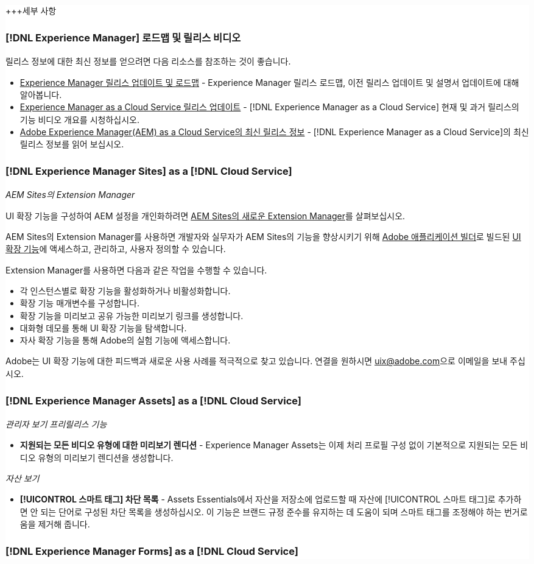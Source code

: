 +++세부 사항

### [!DNL Experience Manager] 로드맵 및 릴리스 비디오

릴리스 정보에 대한 최신 정보를 얻으려면 다음 리소스를 참조하는 것이 좋습니다.

* [Experience Manager 릴리스 업데이트 및 로드맵](https://experienceleague.adobe.com/ko/docs/experience-manager-release-information/aem-release-updates/home) - Experience Manager 릴리스 로드맵, 이전 릴리스 업데이트 및 설명서 업데이트에 대해 알아봅니다.
* [Experience Manager as a Cloud Service 릴리스 업데이트](https://experienceleague.adobe.com/ko/docs/events/aemcs-release-update-recordings/overview) - [!DNL Experience Manager as a Cloud Service] 현재 및 과거 릴리스의 기능 비디오 개요를 시청하십시오.
* [Adobe Experience Manager(AEM) as a Cloud Service의 최신 릴리스 정보](https://experienceleague.adobe.com/ko/docs/experience-manager-cloud-service/content/release-notes/release-notes/release-notes-current) - [!DNL Experience Manager as a Cloud Service]의 최신 릴리스 정보를 읽어 보십시오.



### [!DNL Experience Manager Sites] as a [!DNL Cloud Service]

_AEM Sites의 Extension Manager_

UI 확장 기능을 구성하여 AEM 설정을 개인화하려면 [AEM Sites의 새로운 Extension Manager](https://developer.adobe.com/uix/docs/extension-manager/)를 살펴보십시오.

AEM Sites의 Extension Manager를 사용하면 개발자와 실무자가 AEM Sites의 기능을 향상시키기 위해 [Adobe 애플리케이션 빌더](https://developer.adobe.com/app-builder/)로 빌드된 [UI 확장 기능](https://developer.adobe.com/uix/docs/)에 액세스하고, 관리하고, 사용자 정의할 수 있습니다.

Extension Manager를 사용하면 다음과 같은 작업을 수행할 수 있습니다.

* 각 인스턴스별로 확장 기능을 활성화하거나 비활성화합니다.
* 확장 기능 매개변수를 구성합니다.
* 확장 기능을 미리보고 공유 가능한 미리보기 링크를 생성합니다.
* 대화형 데모를 통해 UI 확장 기능을 탐색합니다.
* 자사 확장 기능을 통해 Adobe의 실험 기능에 액세스합니다.

Adobe는 UI 확장 기능에 대한 피드백과 새로운 사용 사례를 적극적으로 찾고 있습니다. 연결을 원하시면 [uix@adobe.com](mailto:uix@adobe.com)으로 이메일을 보내 주십시오.

### [!DNL Experience Manager Assets] as a [!DNL Cloud Service]

_관리자 보기 프리릴리스 기능_

* **지원되는 모든 비디오 유형에 대한 미리보기 렌디션** - Experience Manager Assets는 이제 처리 프로필 구성 없이 기본적으로 지원되는 모든 비디오 유형의 미리보기 렌디션을 생성합니다.

_자산 보기_

* **[!UICONTROL 스마트 태그] 차단 목록** - Assets Essentials에서 자산을 저장소에 업로드할 때 자산에 [!UICONTROL 스마트 태그]로 추가하면 안 되는 단어로 구성된 차단 목록을 생성하십시오. 이 기능은 브랜드 규정 준수를 유지하는 데 도움이 되며 스마트 태그를 조정해야 하는 번거로움을 제거해 줍니다.

### [!DNL Experience Manager Forms] as a [!DNL Cloud Service]
